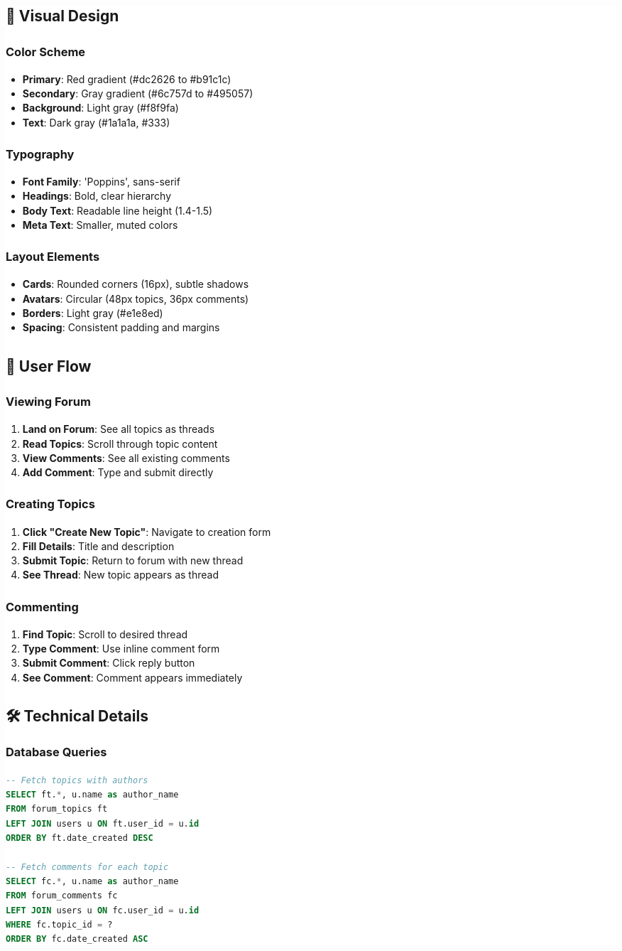 ## 🎨 **Visual Design**

### **Color Scheme**
- **Primary**: Red gradient (#dc2626 to #b91c1c)
- **Secondary**: Gray gradient (#6c757d to #495057)
- **Background**: Light gray (#f8f9fa)
- **Text**: Dark gray (#1a1a1a, #333)

### **Typography**
- **Font Family**: 'Poppins', sans-serif
- **Headings**: Bold, clear hierarchy
- **Body Text**: Readable line height (1.4-1.5)
- **Meta Text**: Smaller, muted colors

### **Layout Elements**
- **Cards**: Rounded corners (16px), subtle shadows
- **Avatars**: Circular (48px topics, 36px comments)
- **Borders**: Light gray (#e1e8ed)
- **Spacing**: Consistent padding and margins

## 🔄 **User Flow**

### **Viewing Forum**
1. **Land on Forum**: See all topics as threads
2. **Read Topics**: Scroll through topic content
3. **View Comments**: See all existing comments
4. **Add Comment**: Type and submit directly

### **Creating Topics**
1. **Click "Create New Topic"**: Navigate to creation form
2. **Fill Details**: Title and description
3. **Submit Topic**: Return to forum with new thread
4. **See Thread**: New topic appears as thread

### **Commenting**
1. **Find Topic**: Scroll to desired thread
2. **Type Comment**: Use inline comment form
3. **Submit Comment**: Click reply button
4. **See Comment**: Comment appears immediately

## 🛠 **Technical Details**

### **Database Queries**
```sql
-- Fetch topics with authors
SELECT ft.*, u.name as author_name 
FROM forum_topics ft 
LEFT JOIN users u ON ft.user_id = u.id 
ORDER BY ft.date_created DESC

-- Fetch comments for each topic
SELECT fc.*, u.name as author_name 
FROM forum_comments fc 
LEFT JOIN users u ON fc.user_id = u.id 
WHERE fc.topic_id = ? 
ORDER BY fc.date_created ASC
```
